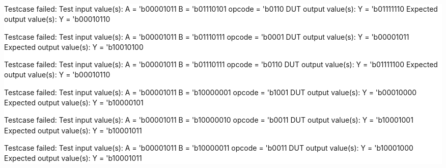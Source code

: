 Testcase failed:
Test input value(s):
A = 'b00001011
B = 'b01110101
opcode = 'b0110
DUT output value(s):
Y = 'b01111110
Expected output value(s):
Y = 'b00010110

Testcase failed:
Test input value(s):
A = 'b00001011
B = 'b01110111
opcode = 'b0001
DUT output value(s):
Y = 'b00001011
Expected output value(s):
Y = 'b10010100

Testcase failed:
Test input value(s):
A = 'b00001011
B = 'b01110111
opcode = 'b0110
DUT output value(s):
Y = 'b01111100
Expected output value(s):
Y = 'b00010110

Testcase failed:
Test input value(s):
A = 'b00001011
B = 'b10000001
opcode = 'b1001
DUT output value(s):
Y = 'b00010000
Expected output value(s):
Y = 'b10000101

Testcase failed:
Test input value(s):
A = 'b00001011
B = 'b10000010
opcode = 'b0011
DUT output value(s):
Y = 'b10001001
Expected output value(s):
Y = 'b10001011

Testcase failed:
Test input value(s):
A = 'b00001011
B = 'b10000011
opcode = 'b0011
DUT output value(s):
Y = 'b10001000
Expected output value(s):
Y = 'b10001011
